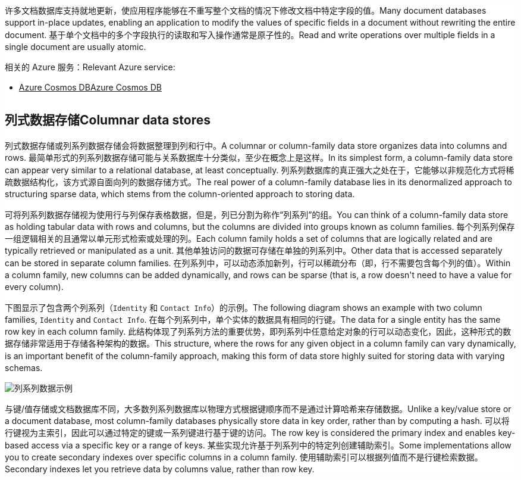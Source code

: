 <span data-ttu-id="8a996-134">许多文档数据库支持就地更新，使应用程序能够在不重写整个文档的情况下修改文档中特定字段的值。</span><span class="sxs-lookup"><span data-stu-id="8a996-134">Many document databases support in-place updates, enabling an application to modify the values of specific fields in a document without rewriting the entire document.</span></span> <span data-ttu-id="8a996-135">基于单个文档中的多个字段执行的读取和写入操作通常是原子性的。</span><span class="sxs-lookup"><span data-stu-id="8a996-135">Read and write operations over multiple fields in a single document are usually atomic.</span></span>

<span data-ttu-id="8a996-136">相关的 Azure 服务：</span><span class="sxs-lookup"><span data-stu-id="8a996-136">Relevant Azure service:</span></span>  

- [<span data-ttu-id="8a996-137">Azure Cosmos DB</span><span class="sxs-lookup"><span data-stu-id="8a996-137">Azure Cosmos DB</span></span>](https://azure.microsoft.com/services/cosmos-db/)

## <a name="columnar-data-stores"></a><span data-ttu-id="8a996-138">列式数据存储</span><span class="sxs-lookup"><span data-stu-id="8a996-138">Columnar data stores</span></span>

<span data-ttu-id="8a996-139">列式数据存储或列系列数据存储会将数据整理到列和行中。</span><span class="sxs-lookup"><span data-stu-id="8a996-139">A columnar or column-family data store organizes data into columns and rows.</span></span> <span data-ttu-id="8a996-140">最简单形式的列系列数据存储可能与关系数据库十分类似，至少在概念上是这样。</span><span class="sxs-lookup"><span data-stu-id="8a996-140">In its simplest form, a column-family data store can appear very similar to a relational database, at least conceptually.</span></span> <span data-ttu-id="8a996-141">列系列数据库的真正强大之处在于，它能够以非规范化方式将稀疏数据结构化，该方式源自面向列的数据存储方式。</span><span class="sxs-lookup"><span data-stu-id="8a996-141">The real power of a column-family database lies in its denormalized approach to structuring sparse data, which stems from the column-oriented approach to storing data.</span></span>

<span data-ttu-id="8a996-142">可将列系列数据存储视为使用行与列保存表格数据，但是，列已分割为称作“列系列”的组。</span><span class="sxs-lookup"><span data-stu-id="8a996-142">You can think of a column-family data store as holding tabular data with rows and columns, but the columns are divided into groups known as column families.</span></span> <span data-ttu-id="8a996-143">每个列系列保存一组逻辑相关的且通常以单元形式检索或处理的列。</span><span class="sxs-lookup"><span data-stu-id="8a996-143">Each column family holds a set of columns that are logically related and are typically retrieved or manipulated as a unit.</span></span> <span data-ttu-id="8a996-144">其他单独访问的数据可存储在单独的列系列中。</span><span class="sxs-lookup"><span data-stu-id="8a996-144">Other data that is accessed separately can be stored in separate column families.</span></span> <span data-ttu-id="8a996-145">在列系列中，可以动态添加新列，行可以稀疏分布（即，行不需要包含每个列的值）。</span><span class="sxs-lookup"><span data-stu-id="8a996-145">Within a column family, new columns can be added dynamically, and rows can be sparse (that is, a row doesn't need to have a value for every column).</span></span>

<span data-ttu-id="8a996-146">下图显示了包含两个列系列（`Identity` 和 `Contact Info`）的示例。</span><span class="sxs-lookup"><span data-stu-id="8a996-146">The following diagram shows an example with two column families, `Identity` and `Contact Info`.</span></span> <span data-ttu-id="8a996-147">在每个列系列中，单个实体的数据具有相同的行键。</span><span class="sxs-lookup"><span data-stu-id="8a996-147">The data for a single entity has the same row key in each column family.</span></span> <span data-ttu-id="8a996-148">此结构体现了列系列方法的重要优势，即列系列中任意给定对象的行可以动态变化，因此，这种形式的数据存储非常适用于存储各种架构的数据。</span><span class="sxs-lookup"><span data-stu-id="8a996-148">This structure, where the rows for any given object in a column family can vary dynamically, is an important benefit of the column-family approach, making this form of data store highly suited for storing data with varying schemas.</span></span>

![列系列数据示例](../../guide/technology-choices/images/column-family.png)

<span data-ttu-id="8a996-150">与键/值存储或文档数据库不同，大多数列系列数据库以物理方式根据键顺序而不是通过计算哈希来存储数据。</span><span class="sxs-lookup"><span data-stu-id="8a996-150">Unlike a key/value store or a document database, most column-family databases physically store data in key order, rather than by computing a hash.</span></span> <span data-ttu-id="8a996-151">可以将行键视为主索引，因此可以通过特定的键或一系列键进行基于键的访问。</span><span class="sxs-lookup"><span data-stu-id="8a996-151">The row key is considered the primary index and enables key-based access via a specific key or a range of keys.</span></span> <span data-ttu-id="8a996-152">某些实现允许基于列系列中的特定列创建辅助索引。</span><span class="sxs-lookup"><span data-stu-id="8a996-152">Some implementations allow you to create secondary indexes over specific columns in a column family.</span></span> <span data-ttu-id="8a996-153">使用辅助索引可以根据列值而不是行键检索数据。</span><span class="sxs-lookup"><span data-stu-id="8a996-153">Secondary indexes let you retrieve data by columns value, rather than row key.</span></span>
